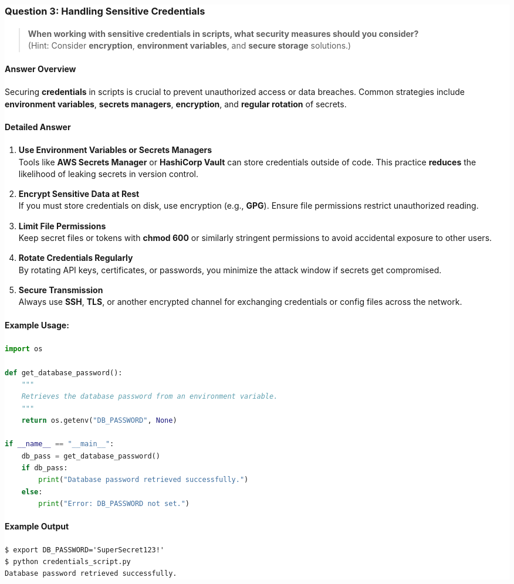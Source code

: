 
### Question 3: Handling Sensitive Credentials

> **When working with sensitive credentials in scripts, what security measures should you consider?**  
> (Hint: Consider **encryption**, **environment variables**, and **secure storage** solutions.)

#### Answer Overview
Securing **credentials** in scripts is crucial to prevent unauthorized access or data breaches. Common strategies include **environment variables**, **secrets managers**, **encryption**, and **regular rotation** of secrets.

#### Detailed Answer
1. **Use Environment Variables or Secrets Managers**  
   Tools like **AWS Secrets Manager** or **HashiCorp Vault** can store credentials outside of code. This practice **reduces** the likelihood of leaking secrets in version control.

2. **Encrypt Sensitive Data at Rest**  
   If you must store credentials on disk, use encryption (e.g., **GPG**). Ensure file permissions restrict unauthorized reading.

3. **Limit File Permissions**  
   Keep secret files or tokens with **chmod 600** or similarly stringent permissions to avoid accidental exposure to other users.

4. **Rotate Credentials Regularly**  
   By rotating API keys, certificates, or passwords, you minimize the attack window if secrets get compromised.

5. **Secure Transmission**  
   Always use **SSH**, **TLS**, or another encrypted channel for exchanging credentials or config files across the network.

#### Example Usage:
```python
import os

def get_database_password():
    """
    Retrieves the database password from an environment variable.
    """
    return os.getenv("DB_PASSWORD", None)

if __name__ == "__main__":
    db_pass = get_database_password()
    if db_pass:
        print("Database password retrieved successfully.")
    else:
        print("Error: DB_PASSWORD not set.")
```

#### Example Output
```
$ export DB_PASSWORD='SuperSecret123!'
$ python credentials_script.py
Database password retrieved successfully.
```
